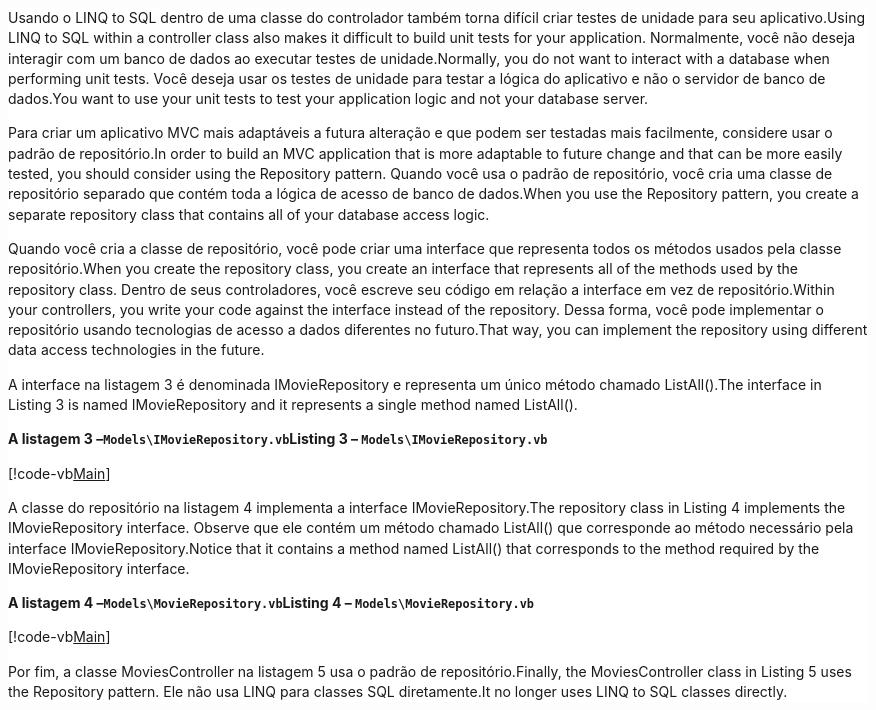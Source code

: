<span data-ttu-id="80bf5-222">Usando o LINQ to SQL dentro de uma classe do controlador também torna difícil criar testes de unidade para seu aplicativo.</span><span class="sxs-lookup"><span data-stu-id="80bf5-222">Using LINQ to SQL within a controller class also makes it difficult to build unit tests for your application.</span></span> <span data-ttu-id="80bf5-223">Normalmente, você não deseja interagir com um banco de dados ao executar testes de unidade.</span><span class="sxs-lookup"><span data-stu-id="80bf5-223">Normally, you do not want to interact with a database when performing unit tests.</span></span> <span data-ttu-id="80bf5-224">Você deseja usar os testes de unidade para testar a lógica do aplicativo e não o servidor de banco de dados.</span><span class="sxs-lookup"><span data-stu-id="80bf5-224">You want to use your unit tests to test your application logic and not your database server.</span></span>

<span data-ttu-id="80bf5-225">Para criar um aplicativo MVC mais adaptáveis a futura alteração e que podem ser testadas mais facilmente, considere usar o padrão de repositório.</span><span class="sxs-lookup"><span data-stu-id="80bf5-225">In order to build an MVC application that is more adaptable to future change and that can be more easily tested, you should consider using the Repository pattern.</span></span> <span data-ttu-id="80bf5-226">Quando você usa o padrão de repositório, você cria uma classe de repositório separado que contém toda a lógica de acesso de banco de dados.</span><span class="sxs-lookup"><span data-stu-id="80bf5-226">When you use the Repository pattern, you create a separate repository class that contains all of your database access logic.</span></span>

<span data-ttu-id="80bf5-227">Quando você cria a classe de repositório, você pode criar uma interface que representa todos os métodos usados pela classe repositório.</span><span class="sxs-lookup"><span data-stu-id="80bf5-227">When you create the repository class, you create an interface that represents all of the methods used by the repository class.</span></span> <span data-ttu-id="80bf5-228">Dentro de seus controladores, você escreve seu código em relação a interface em vez de repositório.</span><span class="sxs-lookup"><span data-stu-id="80bf5-228">Within your controllers, you write your code against the interface instead of the repository.</span></span> <span data-ttu-id="80bf5-229">Dessa forma, você pode implementar o repositório usando tecnologias de acesso a dados diferentes no futuro.</span><span class="sxs-lookup"><span data-stu-id="80bf5-229">That way, you can implement the repository using different data access technologies in the future.</span></span>

<span data-ttu-id="80bf5-230">A interface na listagem 3 é denominada IMovieRepository e representa um único método chamado ListAll().</span><span class="sxs-lookup"><span data-stu-id="80bf5-230">The interface in Listing 3 is named IMovieRepository and it represents a single method named ListAll().</span></span>

<span data-ttu-id="80bf5-231">**A listagem 3 –`Models\IMovieRepository.vb`**</span><span class="sxs-lookup"><span data-stu-id="80bf5-231">**Listing 3 – `Models\IMovieRepository.vb`**</span></span>

[!code-vb[Main](creating-model-classes-with-linq-to-sql-vb/samples/sample3.vb)]

<span data-ttu-id="80bf5-232">A classe do repositório na listagem 4 implementa a interface IMovieRepository.</span><span class="sxs-lookup"><span data-stu-id="80bf5-232">The repository class in Listing 4 implements the IMovieRepository interface.</span></span> <span data-ttu-id="80bf5-233">Observe que ele contém um método chamado ListAll() que corresponde ao método necessário pela interface IMovieRepository.</span><span class="sxs-lookup"><span data-stu-id="80bf5-233">Notice that it contains a method named ListAll() that corresponds to the method required by the IMovieRepository interface.</span></span>

<span data-ttu-id="80bf5-234">**A listagem 4 –`Models\MovieRepository.vb`**</span><span class="sxs-lookup"><span data-stu-id="80bf5-234">**Listing 4 – `Models\MovieRepository.vb`**</span></span>

[!code-vb[Main](creating-model-classes-with-linq-to-sql-vb/samples/sample4.vb)]

<span data-ttu-id="80bf5-235">Por fim, a classe MoviesController na listagem 5 usa o padrão de repositório.</span><span class="sxs-lookup"><span data-stu-id="80bf5-235">Finally, the MoviesController class in Listing 5 uses the Repository pattern.</span></span> <span data-ttu-id="80bf5-236">Ele não usa LINQ para classes SQL diretamente.</span><span class="sxs-lookup"><span data-stu-id="80bf5-236">It no longer uses LINQ to SQL classes directly.</span></span>
